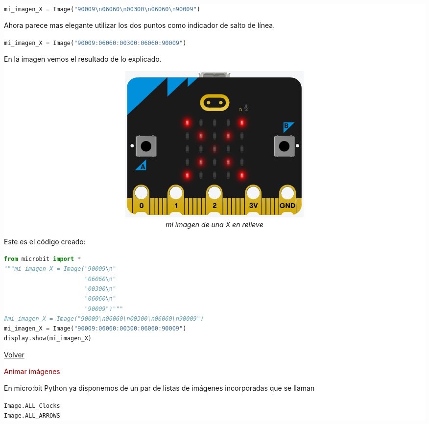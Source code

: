 ~~~python
mi_imagen_X = Image("90009\n06060\n00300\n06060\n90009")
~~~

Ahora parece mas elegante utilizar los dos puntos como indicador de salto de línea.

~~~python
mi_imagen_X = Image("90009:06060:00300:06060:90009")
~~~

En la imagen vemos el resultado de lo explicado.

<center>

![mi imagen de una X en relieve](../img/programacion/python/mi_X_relieve.png)  
*mi imagen de una X en relieve*

</center>

Este es el código creado:

~~~python
from microbit import * 
"""mi_imagen_X = Image("90009\n"
                       "06060\n"
                       "00300\n"
                       "06060\n"
                       "90009")"""
#mi_imagen_X = Image("90009\n06060\n00300\n06060\n90009")
mi_imagen_X = Image("90009:06060:00300:06060:90009")
display.show(mi_imagen_X)
~~~

[Volver](#item0img)
<a name="item2img"></a>

<FONT COLOR=#AA0000>Animar imágenes</font>

En micro:bit Python ya disponemos de un par de listas de imágenes incorporadas que se llaman

~~~python
Image.ALL_Clocks
Image.ALL_ARROWS
~~~
